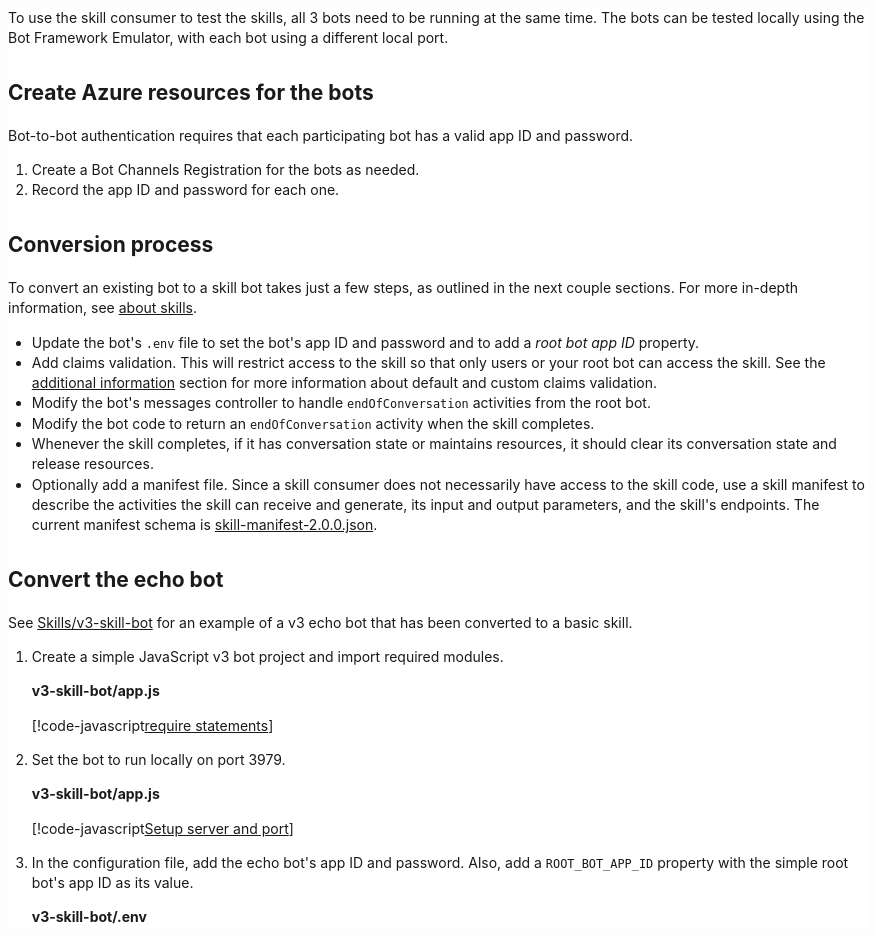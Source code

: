 To use the skill consumer to test the skills, all 3 bots need to be running at the same time. The bots can be tested locally using the Bot Framework Emulator, with each bot using a different local port.

## Create Azure resources for the bots

Bot-to-bot authentication requires that each participating bot has a valid app ID and password.

1. Create a Bot Channels Registration for the bots as needed.
1. Record the app ID and password for each one.

## Conversion process

To convert an existing bot to a skill bot takes just a few steps, as outlined in the next couple sections. For more in-depth information, see [about skills](../skills-conceptual.md).

- Update the bot's `.env` file to set the bot's app ID and password and to add a _root bot app ID_ property.
- Add claims validation. This will restrict access to the skill so that only users or your root bot can access the skill. See the [additional information](#additional-information) section for more information about default and custom claims validation.
- Modify the bot's messages controller to handle `endOfConversation` activities from the root bot.
- Modify the bot code to return an `endOfConversation` activity when the skill completes.
- Whenever the skill completes, if it has conversation state or maintains resources, it should clear its conversation state and release resources.
- Optionally add a manifest file.
  Since a skill consumer does not necessarily have access to the skill code, use a skill manifest to describe the activities the skill can receive and generate, its input and output parameters, and the skill's endpoints.
  The current manifest schema is [skill-manifest-2.0.0.json](https://github.com/microsoft/botframework-sdk/blob/master/schemas/skills/skill-manifest-2.0.0.json).

## Convert the echo bot

See [Skills/v3-skill-bot](https://aka.ms/v3-js-echo-skill) for an example of a v3 echo bot that has been converted to a basic skill.

1. Create a simple JavaScript v3 bot project and import required modules.

   **v3-skill-bot/app.js**

   [!code-javascript[require statements](~/../botbuilder-samples/MigrationV3V4/Node/Skills/v3-skill-bot/app.js?range=5-7)]

1. Set the bot to run locally on port 3979.

   **v3-skill-bot/app.js**

   [!code-javascript[Setup server and port](~/../botbuilder-samples/MigrationV3V4/Node/Skills/v3-skill-bot/app.js?range=9-13)]

1. In the configuration file, add the echo bot's app ID and password. Also, add a `ROOT_BOT_APP_ID` property with the simple root bot's app ID as its value.

   **v3-skill-bot/.env**
